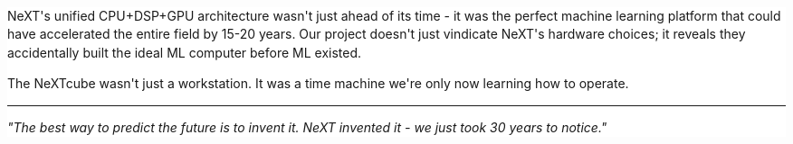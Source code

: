 NeXT's unified CPU+DSP+GPU architecture wasn't just ahead of its time - it was the perfect machine learning platform that could have accelerated the entire field by 15-20 years. Our project doesn't just vindicate NeXT's hardware choices; it reveals they accidentally built the ideal ML computer before ML existed.

The NeXTcube wasn't just a workstation. It was a time machine we're only now learning how to operate.

---

*"The best way to predict the future is to invent it. NeXT invented it - we just took 30 years to notice."*